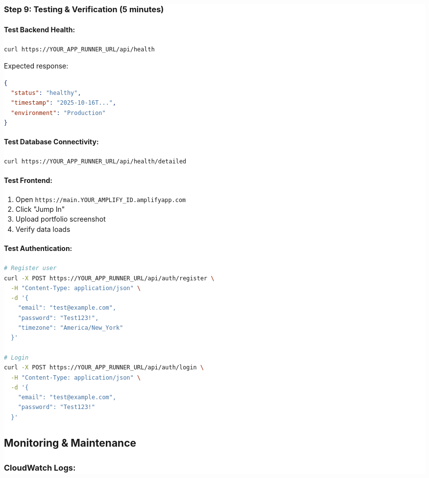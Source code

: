 ```bash
```

### Step 9: Testing & Verification (5 minutes)

#### Test Backend Health:
```bash
curl https://YOUR_APP_RUNNER_URL/api/health
```

Expected response:
```json
{
  "status": "healthy",
  "timestamp": "2025-10-16T...",
  "environment": "Production"
}
```

#### Test Database Connectivity:
```bash
curl https://YOUR_APP_RUNNER_URL/api/health/detailed
```

#### Test Frontend:
1. Open `https://main.YOUR_AMPLIFY_ID.amplifyapp.com`
2. Click "Jump In"
3. Upload portfolio screenshot
4. Verify data loads

#### Test Authentication:
```bash
# Register user
curl -X POST https://YOUR_APP_RUNNER_URL/api/auth/register \
  -H "Content-Type: application/json" \
  -d '{
    "email": "test@example.com",
    "password": "Test123!",
    "timezone": "America/New_York"
  }'

# Login
curl -X POST https://YOUR_APP_RUNNER_URL/api/auth/login \
  -H "Content-Type: application/json" \
  -d '{
    "email": "test@example.com",
    "password": "Test123!"
  }'
```

## Monitoring & Maintenance

### CloudWatch Logs:
